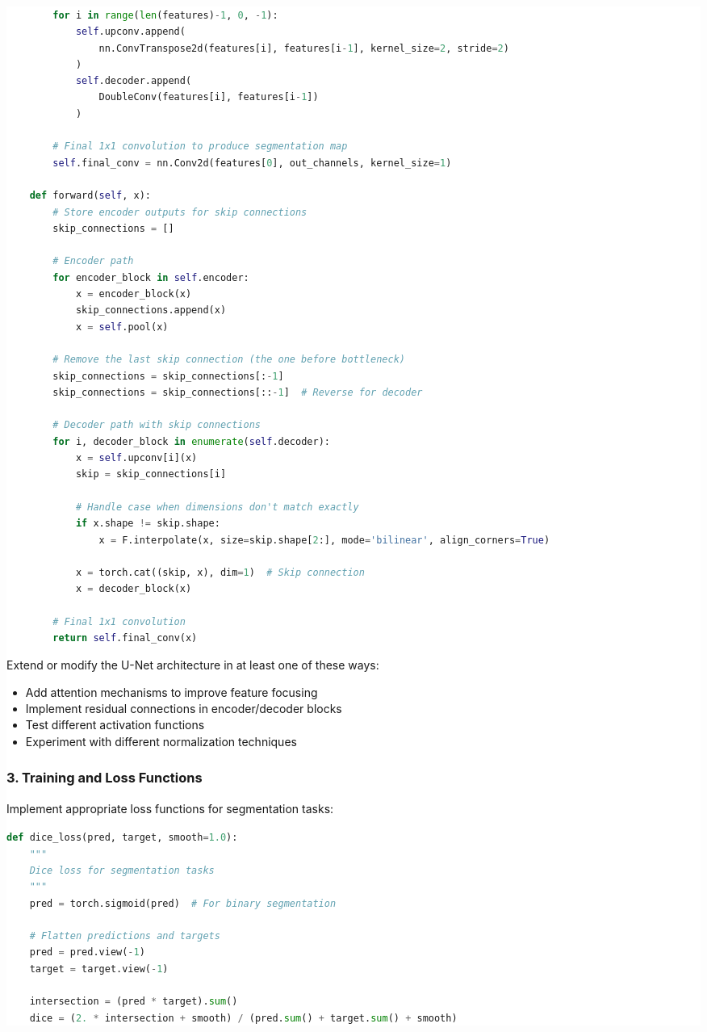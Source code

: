 ```python
        for i in range(len(features)-1, 0, -1):
            self.upconv.append(
                nn.ConvTranspose2d(features[i], features[i-1], kernel_size=2, stride=2)
            )
            self.decoder.append(
                DoubleConv(features[i], features[i-1])
            )
        
        # Final 1x1 convolution to produce segmentation map
        self.final_conv = nn.Conv2d(features[0], out_channels, kernel_size=1)
        
    def forward(self, x):
        # Store encoder outputs for skip connections
        skip_connections = []
        
        # Encoder path
        for encoder_block in self.encoder:
            x = encoder_block(x)
            skip_connections.append(x)
            x = self.pool(x)
        
        # Remove the last skip connection (the one before bottleneck)
        skip_connections = skip_connections[:-1]
        skip_connections = skip_connections[::-1]  # Reverse for decoder
        
        # Decoder path with skip connections
        for i, decoder_block in enumerate(self.decoder):
            x = self.upconv[i](x)
            skip = skip_connections[i]
            
            # Handle case when dimensions don't match exactly
            if x.shape != skip.shape:
                x = F.interpolate(x, size=skip.shape[2:], mode='bilinear', align_corners=True)
                
            x = torch.cat((skip, x), dim=1)  # Skip connection
            x = decoder_block(x)
        
        # Final 1x1 convolution
        return self.final_conv(x)
```

Extend or modify the U-Net architecture in at least one of these ways:
- Add attention mechanisms to improve feature focusing
- Implement residual connections in encoder/decoder blocks
- Test different activation functions
- Experiment with different normalization techniques

### 3. Training and Loss Functions

Implement appropriate loss functions for segmentation tasks:

```python
def dice_loss(pred, target, smooth=1.0):
    """
    Dice loss for segmentation tasks
    """
    pred = torch.sigmoid(pred)  # For binary segmentation
    
    # Flatten predictions and targets
    pred = pred.view(-1)
    target = target.view(-1)
    
    intersection = (pred * target).sum()
    dice = (2. * intersection + smooth) / (pred.sum() + target.sum() + smooth)
```